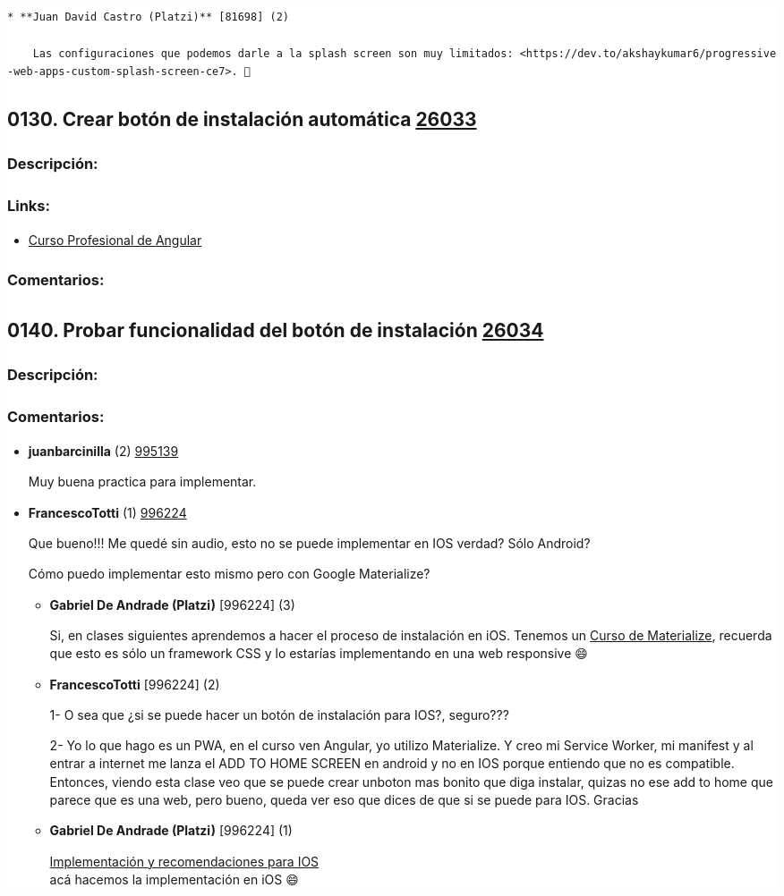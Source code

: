 	* **Juan David Castro (Platzi)** [81698] (2)

		Las configuraciones que podemos darle a la splash screen son muy limitados: <https://dev.to/akshaykumar6/progressive-web-apps-custom-splash-screen-ce7>. 🤔

## 0130. Crear botón de instalación automática [26033](https://platzi.com/clases/1818-pwa-angular/26033-crear-boton-de-instalacion-automatica/)

### Descripción:


### Links:

* [Curso Profesional de Angular](https://platzi.com/clases/angular-profesional)

### Comentarios:

## 0140. Probar funcionalidad del botón de instalación [26034](https://platzi.com/clases/1818-pwa-angular/26034-probar-funcionalidad-del-boton-de-instalacion/)

### Descripción:


### Comentarios:

* **juanbarcinilla** (2) [995139](https://platzi.com/comentario/995139/) 

	Muy buena practica para implementar.

* **FrancescoTotti** (1) [996224](https://platzi.com/comentario/996224/) 

	Que bueno!!! Me quedé sin audio, esto no se puede implementar en IOS verdad? Sólo Android?
	
	Cómo puedo implementar esto mismo pero con Google Materialize?

	* **Gabriel De Andrade (Platzi)** [996224] (3)

		Si, en clases siguientes aprendemos a hacer el proceso de instalación en iOS. Tenemos un [Curso de Materialize](https://platzi.com/clases/materialize/), recuerda que esto es sólo un framework CSS y lo estarías implementando en una web responsive 😄

	* **FrancescoTotti** [996224] (2)

		1- O sea que ¿si se puede hacer un botón de instalación para IOS?, seguro???
		
		2- Yo lo que hago es un PWA, en el curso ven Angular, yo utilizo Materialize. Y creo mi Service Worker, mi manifest y al entrar a internet me lanza el ADD TO HOME SCREEN en android y no en IOS porque entiendo que no es compatible. Entonces, viendo esta clase veo que se puede crear unboton mas bonito que diga instalar, quizas no ese add to home que parece que es una web, pero bueno, queda ver eso que dices de que si se puede para IOS. Gracias

	* **Gabriel De Andrade (Platzi)** [996224] (1)

		[Implementación y recomendaciones para IOS  
		](https://platzi.com/clases/1818-pwa-angular/26119-implementacion-y-recomendaciones-para-ios/) acá hacemos la implementación en iOS 😄
